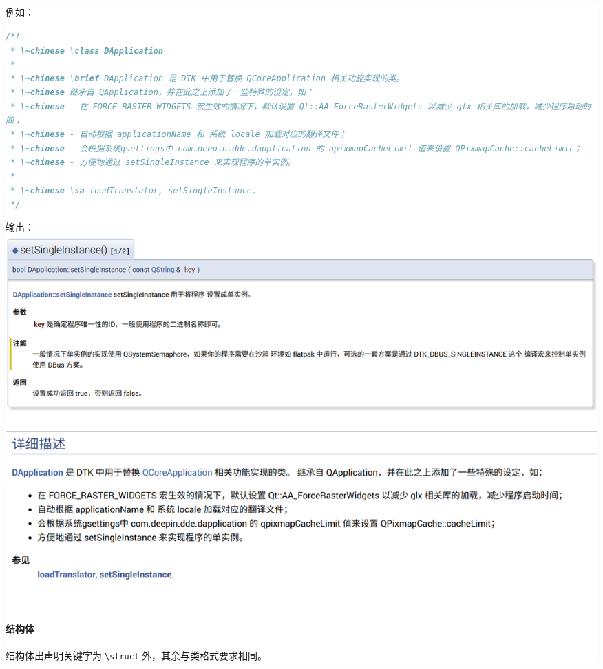 例如：

```c++
/*!
 * \~chinese \class DApplication
 *
 * \~chinese \brief DApplication 是 DTK 中用于替换 QCoreApplication 相关功能实现的类。
 * \~chinese 继承自 QApplication，并在此之上添加了一些特殊的设定，如：
 * \~chinese - 在 FORCE_RASTER_WIDGETS 宏生效的情况下，默认设置 Qt::AA_ForceRasterWidgets 以减少 glx 相关库的加载，减少程序启动时间；
 * \~chinese - 自动根据 applicationName 和 系统 locale 加载对应的翻译文件；
 * \~chinese - 会根据系统gsettings中 com.deepin.dde.dapplication 的 qpixmapCacheLimit 值来设置 QPixmapCache::cacheLimit；
 * \~chinese - 方便地通过 setSingleInstance 来实现程序的单实例。
 *
 * \~chinese \sa loadTranslator, setSingleInstance.
 */
```

输出：![function](img/2018/09/26/function.png)

![class](img/2018/09/26/class.png)

#### 结构体

结构体出声明关键字为 `\struct` 外，其余与类格式要求相同。
